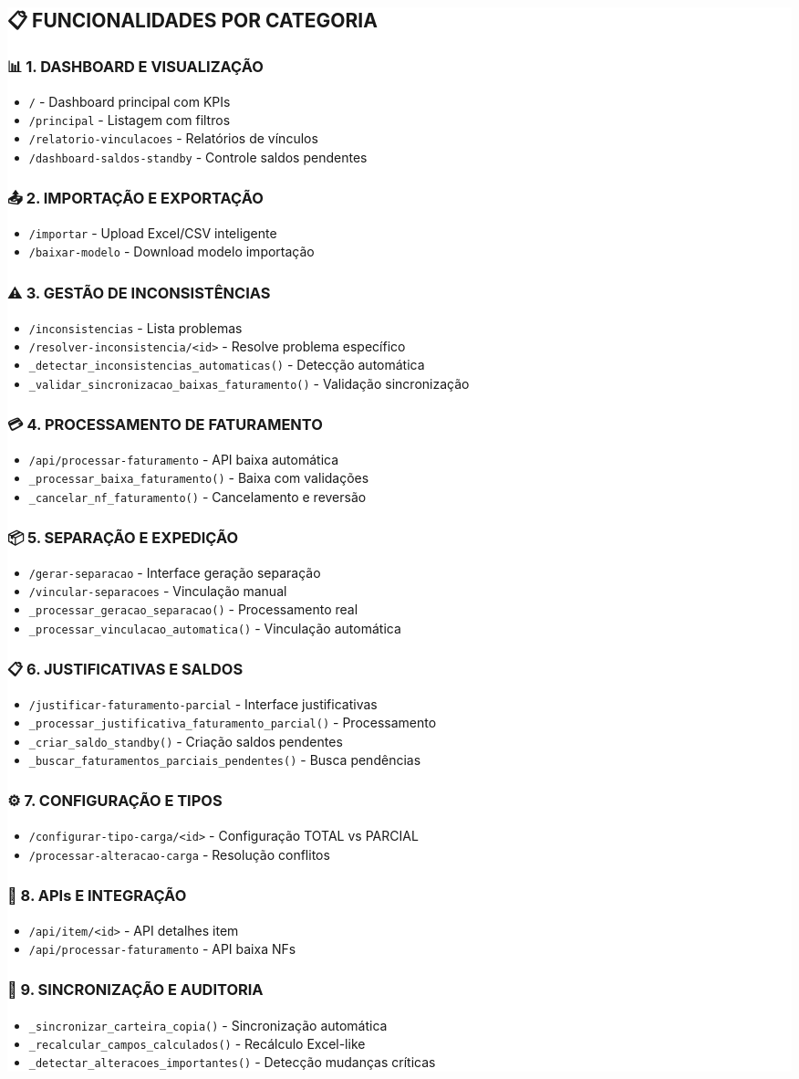 
## 📋 **FUNCIONALIDADES POR CATEGORIA**

### **📊 1. DASHBOARD E VISUALIZAÇÃO**
- `/` - Dashboard principal com KPIs
- `/principal` - Listagem com filtros
- `/relatorio-vinculacoes` - Relatórios de vínculos
- `/dashboard-saldos-standby` - Controle saldos pendentes

### **📤 2. IMPORTAÇÃO E EXPORTAÇÃO**
- `/importar` - Upload Excel/CSV inteligente
- `/baixar-modelo` - Download modelo importação

### **⚠️ 3. GESTÃO DE INCONSISTÊNCIAS**
- `/inconsistencias` - Lista problemas
- `/resolver-inconsistencia/<id>` - Resolve problema específico
- `_detectar_inconsistencias_automaticas()` - Detecção automática
- `_validar_sincronizacao_baixas_faturamento()` - Validação sincronização

### **💳 4. PROCESSAMENTO DE FATURAMENTO**
- `/api/processar-faturamento` - API baixa automática
- `_processar_baixa_faturamento()` - Baixa com validações
- `_cancelar_nf_faturamento()` - Cancelamento e reversão

### **📦 5. SEPARAÇÃO E EXPEDIÇÃO**
- `/gerar-separacao` - Interface geração separação
- `/vincular-separacoes` - Vinculação manual
- `_processar_geracao_separacao()` - Processamento real
- `_processar_vinculacao_automatica()` - Vinculação automática

### **📋 6. JUSTIFICATIVAS E SALDOS**
- `/justificar-faturamento-parcial` - Interface justificativas
- `_processar_justificativa_faturamento_parcial()` - Processamento
- `_criar_saldo_standby()` - Criação saldos pendentes
- `_buscar_faturamentos_parciais_pendentes()` - Busca pendências

### **⚙️ 7. CONFIGURAÇÃO E TIPOS**
- `/configurar-tipo-carga/<id>` - Configuração TOTAL vs PARCIAL
- `/processar-alteracao-carga` - Resolução conflitos

### **🔌 8. APIs E INTEGRAÇÃO**
- `/api/item/<id>` - API detalhes item
- `/api/processar-faturamento` - API baixa NFs

### **🔄 9. SINCRONIZAÇÃO E AUDITORIA**
- `_sincronizar_carteira_copia()` - Sincronização automática
- `_recalcular_campos_calculados()` - Recálculo Excel-like
- `_detectar_alteracoes_importantes()` - Detecção mudanças críticas

